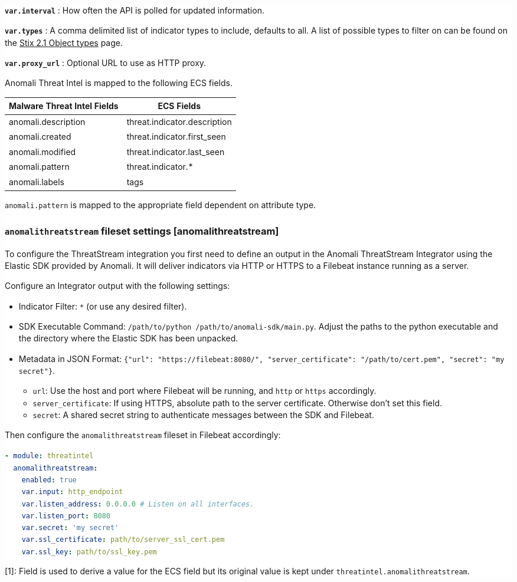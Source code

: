 **`var.interval`**
:   How often the API is polled for updated information.

**`var.types`**
:   A comma delimited list of indicator types to include, defaults to all. A list of possible types to filter on can be found on the [Stix 2.1 Object types](https://oasis-open.github.io/cti-documentation/stix/intro.md#stix-21-objects) page.

**`var.proxy_url`**
:   Optional URL to use as HTTP proxy.

Anomali Threat Intel is mapped to the following ECS fields.

| Malware Threat Intel Fields | ECS Fields |
| --- | --- |
| anomali.description | threat.indicator.description |
| anomali.created | threat.indicator.first_seen |
| anomali.modified | threat.indicator.last_seen |
| anomali.pattern | threat.indicator.* |
| anomali.labels | tags |

`anomali.pattern` is mapped to the appropriate field dependent on attribute type.


### `anomalithreatstream` fileset settings [anomalithreatstream]

To configure the ThreatStream integration you first need to define an output in the Anomali ThreatStream Integrator using the Elastic SDK provided by Anomali. It will deliver indicators via HTTP or HTTPS to a Filebeat instance running as a server.

Configure an Integrator output with the following settings:

* Indicator Filter: `*` (or use any desired filter).
* SDK Executable Command: `/path/to/python /path/to/anomali-sdk/main.py`. Adjust the paths to the python executable and the directory where the Elastic SDK has been unpacked.
* Metadata in JSON Format: `{"url": "https://filebeat:8080/", "server_certificate": "/path/to/cert.pem", "secret": "my secret"}`.

    * `url`: Use the host and port where Filebeat will be running, and `http` or `https` accordingly.
    * `server_certificate`: If using HTTPS, absolute path to the server certificate. Otherwise don’t set this field.
    * `secret`: A shared secret string to authenticate messages between the SDK and Filebeat.


Then configure the `anomalithreatstream` fileset in Filebeat accordingly:

```yaml
- module: threatintel
  anomalithreatstream:
    enabled: true
    var.input: http_endpoint
    var.listen_address: 0.0.0.0 # Listen on all interfaces.
    var.listen_port: 8080
    var.secret: 'my secret'
    var.ssl_certificate: path/to/server_ssl_cert.pem
    var.ssl_key: path/to/ssl_key.pem
```


[1]: Field is used to derive a value for the ECS field but its original value is kept under `threatintel.anomalithreatstream`.